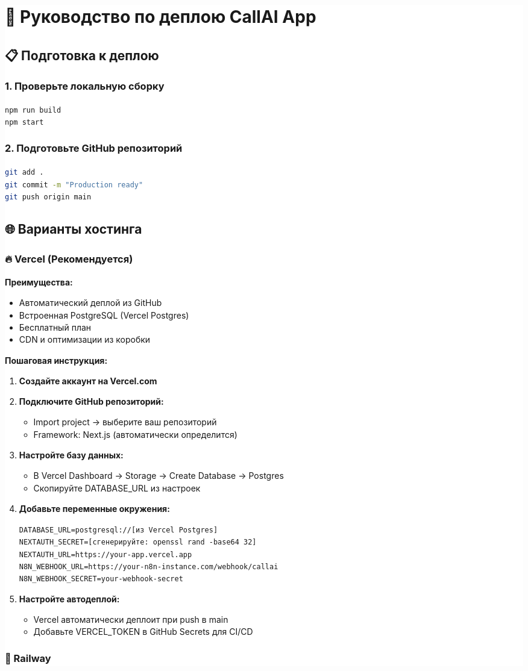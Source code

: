 # 🚀 Руководство по деплою CallAI App

## 📋 Подготовка к деплою

### 1. Проверьте локальную сборку
```bash
npm run build
npm start
```

### 2. Подготовьте GitHub репозиторий
```bash
git add .
git commit -m "Production ready"
git push origin main
```

## 🌐 Варианты хостинга

### 🔥 Vercel (Рекомендуется)

**Преимущества:**
- Автоматический деплой из GitHub
- Встроенная PostgreSQL (Vercel Postgres)
- Бесплатный план
- CDN и оптимизации из коробки

**Пошаговая инструкция:**

1. **Создайте аккаунт на Vercel.com**
2. **Подключите GitHub репозиторий:**
   - Import project → выберите ваш репозиторий
   - Framework: Next.js (автоматически определится)
   
3. **Настройте базу данных:**
   - В Vercel Dashboard → Storage → Create Database → Postgres
   - Скопируйте DATABASE_URL из настроек

4. **Добавьте переменные окружения:**
   ```
   DATABASE_URL=postgresql://[из Vercel Postgres]
   NEXTAUTH_SECRET=[сгенерируйте: openssl rand -base64 32]
   NEXTAUTH_URL=https://your-app.vercel.app
   N8N_WEBHOOK_URL=https://your-n8n-instance.com/webhook/callai
   N8N_WEBHOOK_SECRET=your-webhook-secret
   ```

5. **Настройте автодеплой:**
   - Vercel автоматически деплоит при push в main
   - Добавьте VERCEL_TOKEN в GitHub Secrets для CI/CD

### 🚂 Railway
